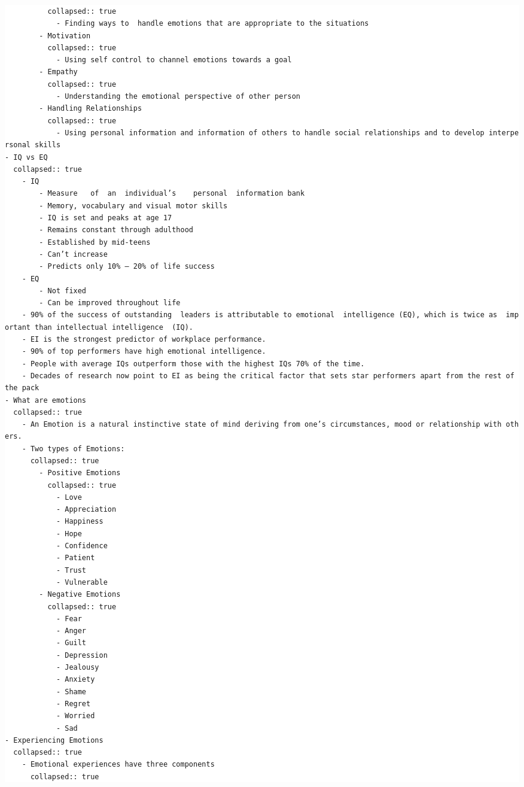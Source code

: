 			  collapsed:: true
				- Finding ways to  handle emotions that are appropriate to the situations
			- Motivation
			  collapsed:: true
				- Using self control to channel emotions towards a goal
			- Empathy
			  collapsed:: true
				- Understanding the emotional perspective of other person
			- Handling Relationships
			  collapsed:: true
				- Using personal information and information of others to handle social relationships and to develop interpersonal skills
	- IQ vs EQ
	  collapsed:: true
		- IQ
			- Measure	of	an	individual’s	personal  information bank
			- Memory, vocabulary and visual motor skills
			- IQ is set and peaks at age 17
			- Remains constant through adulthood
			- Established by mid-teens
			- Can’t increase
			- Predicts only 10% – 20% of life success
		- EQ
			- Not fixed
			- Can be improved throughout life
		- 90% of the success of outstanding  leaders is attributable to emotional  intelligence (EQ), which is twice as  important than intellectual intelligence  (IQ).
		- EI is the strongest predictor of workplace performance.
		- 90% of top performers have high emotional intelligence.
		- People with average IQs outperform those with the highest IQs 70% of the time.
		- Decades of research now point to EI as being the critical factor that sets star performers apart from the rest of the pack
	- What are emotions
	  collapsed:: true
		- An Emotion is a natural instinctive state of mind deriving from one’s circumstances, mood or relationship with others.
		- Two types of Emotions:
		  collapsed:: true
			- Positive Emotions
			  collapsed:: true
				- Love
				- Appreciation
				- Happiness
				- Hope
				- Confidence
				- Patient
				- Trust
				- Vulnerable
			- Negative Emotions
			  collapsed:: true
				- Fear
				- Anger
				- Guilt
				- Depression
				- Jealousy
				- Anxiety
				- Shame
				- Regret
				- Worried
				- Sad
	- Experiencing Emotions
	  collapsed:: true
		- Emotional experiences have three components
		  collapsed:: true